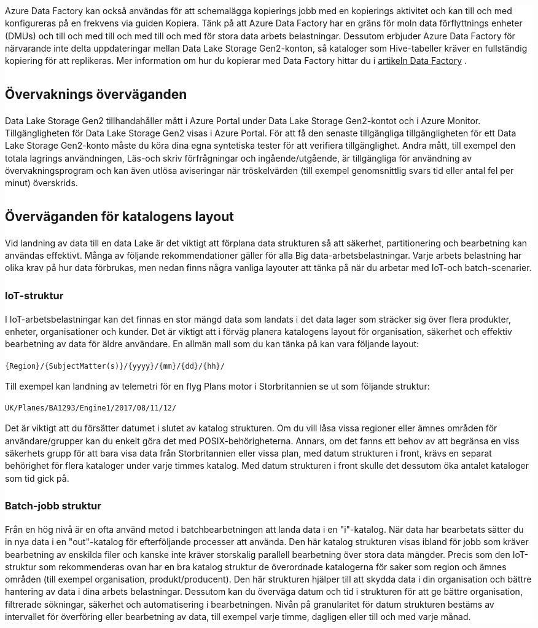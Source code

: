 Azure Data Factory kan också användas för att schemalägga kopierings jobb med en kopierings aktivitet och kan till och med konfigureras på en frekvens via guiden Kopiera. Tänk på att Azure Data Factory har en gräns för moln data förflyttnings enheter (DMUs) och till och med till och med till och med för stora data arbets belastningar. Dessutom erbjuder Azure Data Factory för närvarande inte delta uppdateringar mellan Data Lake Storage Gen2-konton, så kataloger som Hive-tabeller kräver en fullständig kopiering för att replikeras. Mer information om hur du kopierar med Data Factory hittar du i [artikeln Data Factory](../../data-factory/load-azure-data-lake-storage-gen2.md) .

## <a name="monitoring-considerations"></a>Övervaknings överväganden

Data Lake Storage Gen2 tillhandahåller mått i Azure Portal under Data Lake Storage Gen2-kontot och i Azure Monitor. Tillgängligheten för Data Lake Storage Gen2 visas i Azure Portal. För att få den senaste tillgängliga tillgängligheten för ett Data Lake Storage Gen2-konto måste du köra dina egna syntetiska tester för att verifiera tillgänglighet. Andra mått, till exempel den totala lagrings användningen, Läs-och skriv förfrågningar och ingående/utgående, är tillgängliga för användning av övervakningsprogram och kan även utlösa aviseringar när tröskelvärden (till exempel genomsnittlig svars tid eller antal fel per minut) överskrids.

## <a name="directory-layout-considerations"></a>Överväganden för katalogens layout

Vid landning av data till en data Lake är det viktigt att förplana data strukturen så att säkerhet, partitionering och bearbetning kan användas effektivt. Många av följande rekommendationer gäller för alla Big data-arbetsbelastningar. Varje arbets belastning har olika krav på hur data förbrukas, men nedan finns några vanliga layouter att tänka på när du arbetar med IoT-och batch-scenarier.

### <a name="iot-structure"></a>IoT-struktur

I IoT-arbetsbelastningar kan det finnas en stor mängd data som landats i det data lager som sträcker sig över flera produkter, enheter, organisationer och kunder. Det är viktigt att i förväg planera katalogens layout för organisation, säkerhet och effektiv bearbetning av data för äldre användare. En allmän mall som du kan tänka på kan vara följande layout:

    {Region}/{SubjectMatter(s)}/{yyyy}/{mm}/{dd}/{hh}/

Till exempel kan landning av telemetri för en flyg Plans motor i Storbritannien se ut som följande struktur:

    UK/Planes/BA1293/Engine1/2017/08/11/12/

Det är viktigt att du försätter datumet i slutet av katalog strukturen. Om du vill låsa vissa regioner eller ämnes områden för användare/grupper kan du enkelt göra det med POSIX-behörigheterna. Annars, om det fanns ett behov av att begränsa en viss säkerhets grupp för att bara visa data från Storbritannien eller vissa plan, med datum strukturen i front, krävs en separat behörighet för flera kataloger under varje timmes katalog. Med datum strukturen i front skulle det dessutom öka antalet kataloger som tid gick på.

### <a name="batch-jobs-structure"></a>Batch-jobb struktur

Från en hög nivå är en ofta använd metod i batchbearbetningen att landa data i en "i"-katalog. När data har bearbetats sätter du in nya data i en "out"-katalog för efterföljande processer att använda. Den här katalog strukturen visas ibland för jobb som kräver bearbetning av enskilda filer och kanske inte kräver storskalig parallell bearbetning över stora data mängder. Precis som den IoT-struktur som rekommenderas ovan har en bra katalog struktur de överordnade katalogerna för saker som region och ämnes områden (till exempel organisation, produkt/producent). Den här strukturen hjälper till att skydda data i din organisation och bättre hantering av data i dina arbets belastningar. Dessutom kan du överväga datum och tid i strukturen för att ge bättre organisation, filtrerade sökningar, säkerhet och automatisering i bearbetningen. Nivån på granularitet för datum strukturen bestäms av intervallet för överföring eller bearbetning av data, till exempel varje timme, dagligen eller till och med varje månad.

